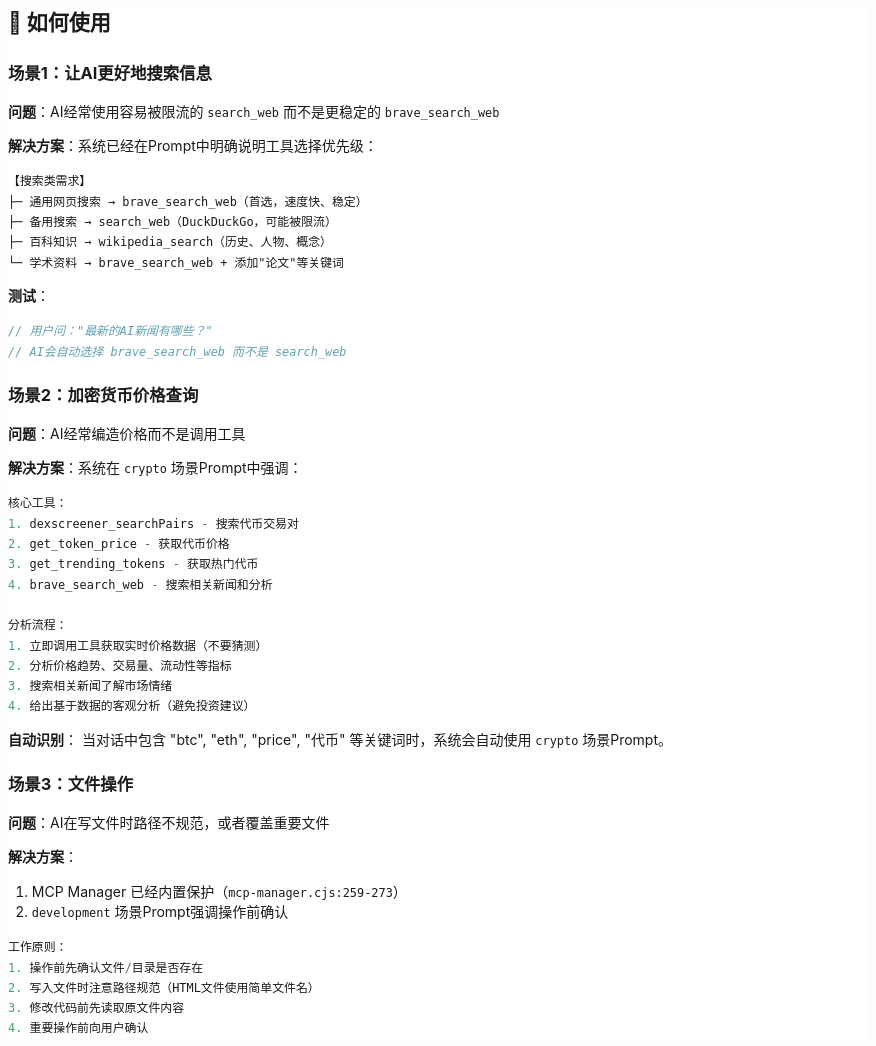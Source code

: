 ## 🚀 如何使用

### 场景1：让AI更好地搜索信息

**问题**：AI经常使用容易被限流的 `search_web` 而不是更稳定的 `brave_search_web`

**解决方案**：系统已经在Prompt中明确说明工具选择优先级：

```
【搜索类需求】
├─ 通用网页搜索 → brave_search_web（首选，速度快、稳定）
├─ 备用搜索 → search_web（DuckDuckGo，可能被限流）
├─ 百科知识 → wikipedia_search（历史、人物、概念）
└─ 学术资料 → brave_search_web + 添加"论文"等关键词
```

**测试**：
```javascript
// 用户问："最新的AI新闻有哪些？"
// AI会自动选择 brave_search_web 而不是 search_web
```

### 场景2：加密货币价格查询

**问题**：AI经常编造价格而不是调用工具

**解决方案**：系统在 `crypto` 场景Prompt中强调：

```javascript
核心工具：
1. dexscreener_searchPairs - 搜索代币交易对
2. get_token_price - 获取代币价格
3. get_trending_tokens - 获取热门代币
4. brave_search_web - 搜索相关新闻和分析

分析流程：
1. 立即调用工具获取实时价格数据（不要猜测）
2. 分析价格趋势、交易量、流动性等指标
3. 搜索相关新闻了解市场情绪
4. 给出基于数据的客观分析（避免投资建议）
```

**自动识别**：
当对话中包含 "btc", "eth", "price", "代币" 等关键词时，系统会自动使用 `crypto` 场景Prompt。

### 场景3：文件操作

**问题**：AI在写文件时路径不规范，或者覆盖重要文件

**解决方案**：
1. MCP Manager 已经内置保护（`mcp-manager.cjs:259-273`）
2. `development` 场景Prompt强调操作前确认

```javascript
工作原则：
1. 操作前先确认文件/目录是否存在
2. 写入文件时注意路径规范（HTML文件使用简单文件名）
3. 修改代码前先读取原文件内容
4. 重要操作前向用户确认
```
